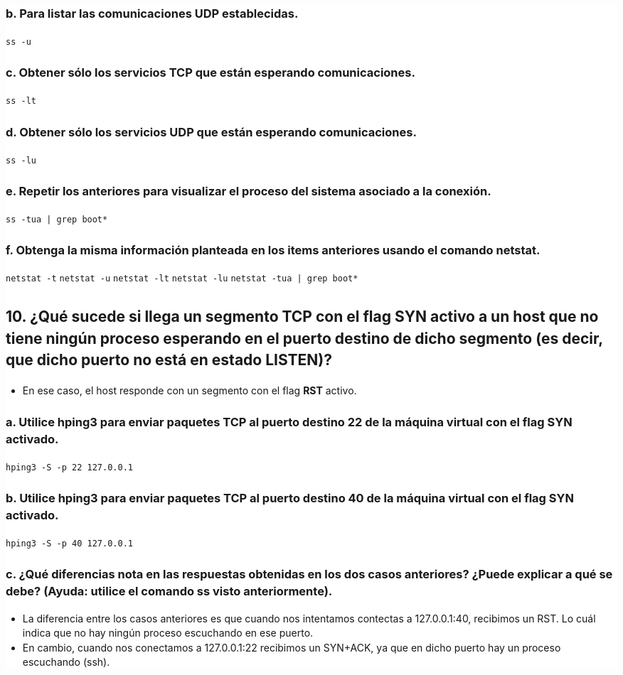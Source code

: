 ### b. Para listar las comunicaciones UDP establecidas.

`ss -u`

### c. Obtener sólo los servicios TCP que están esperando comunicaciones.

`ss -lt`

### d. Obtener sólo los servicios UDP que están esperando comunicaciones.

`ss -lu`

### e. Repetir los anteriores para visualizar el proceso del sistema asociado a la conexión.

`ss -tua | grep boot*`

### f. Obtenga la misma información planteada en los items anteriores usando el comando netstat.

`netstat -t`
`netstat -u`
`netstat -lt`
`netstat -lu`
`netstat -tua | grep boot*`

## 10. ¿Qué sucede si llega un segmento TCP con el flag SYN activo a un host que no tiene ningún proceso esperando en el puerto destino de dicho segmento (es decir, que dicho puerto no está en estado LISTEN)?

- En ese caso, el host responde con un segmento con el flag __RST__ activo.

### a. Utilice hping3 para enviar paquetes TCP al puerto destino 22 de la máquina virtual con el flag SYN activado.

`hping3 -S -p 22 127.0.0.1`

### b. Utilice hping3 para enviar paquetes TCP al puerto destino 40 de la máquina virtual con el flag SYN activado.

`hping3 -S -p 40 127.0.0.1`

### c. ¿Qué diferencias nota en las respuestas obtenidas en los dos casos anteriores? ¿Puede explicar a qué se debe? (Ayuda: utilice el comando ss visto anteriormente).

- La diferencia entre los casos anteriores es que cuando nos intentamos contectas a 127.0.0.1:40, recibimos un RST. Lo cuál indica que no hay ningún proceso escuchando en ese puerto.
- En cambio, cuando nos conectamos a 127.0.0.1:22 recibimos un SYN+ACK, ya que en dicho puerto hay un proceso escuchando (ssh).

